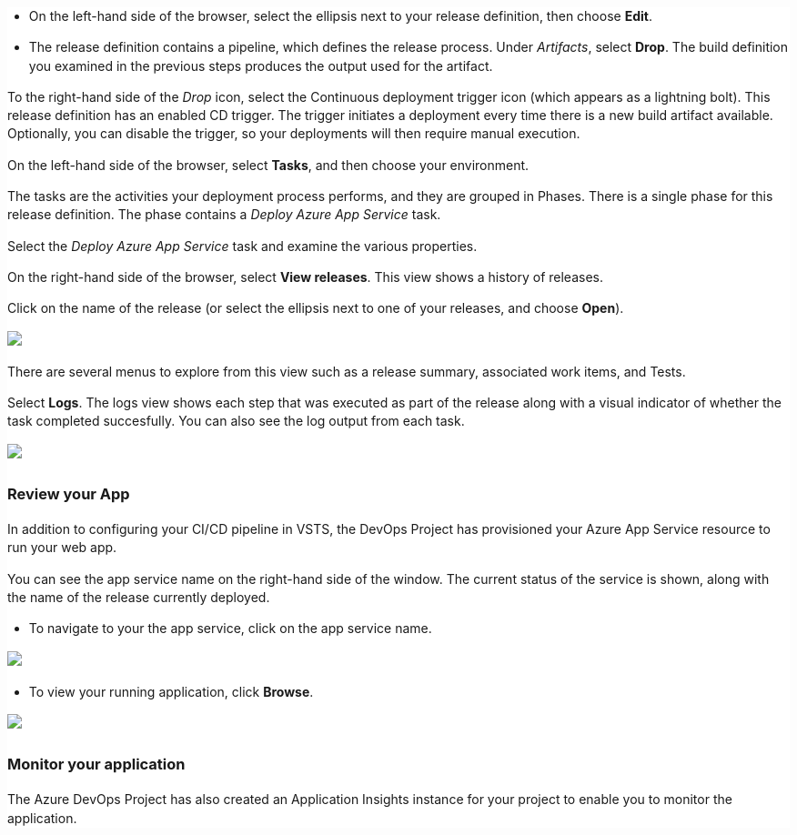 * On the left-hand side of the browser, select the ellipsis next to your release definition, then choose **Edit**.

* The release definition contains a pipeline, which defines the release process. Under _Artifacts_, select **Drop**. The build definition you examined in the previous steps produces the output used for the artifact.

To the right-hand side of the _Drop_ icon, select the Continuous deployment trigger icon (which appears as a lightning bolt). This release definition has an enabled CD trigger. The trigger initiates a deployment every time there is a new build artifact available. Optionally, you can disable the trigger, so your deployments will then require manual execution.

On the left-hand side of the browser, select **Tasks**, and then choose your environment.

The tasks are the activities your deployment process performs, and they are grouped in Phases. There is a single phase for this release definition. The phase contains a _Deploy Azure App Service_ task.

Select the _Deploy Azure App Service_ task and examine the various properties.

On the right-hand side of the browser, select **View releases**. This view shows a history of releases.

Click on the name of the release (or select the ellipsis next to one of your releases, and choose **Open**). 

![](/labs/devops-projects/images/release-definition.png)

There are several menus to explore from this view such as a release summary, associated work items, and Tests.

Select **Logs**. The logs view shows each step that was executed as part of the release along with a visual indicator of whether the task completed succesfully. You can also see the log output from each task.

![](/labs/devops-projects/images/release-logs.png)

### Review your App

In addition to configuring your CI/CD pipeline in VSTS, the DevOps Project has provisioned your Azure App Service resource to run your web app.

You can see the app service name on the right-hand side of the window. The current status of the service is shown, along with the name of the release currently deployed.

* To navigate to your the app service, click on the app service name.

![](/labs/devops-projects/images/app-service.png)

* To view your running application, click **Browse**.

![](/labs/devops-projects/images/app-endpoint.png)


### Monitor your application

The Azure DevOps Project has also created an Application Insights instance for your project to enable you to monitor the application.

